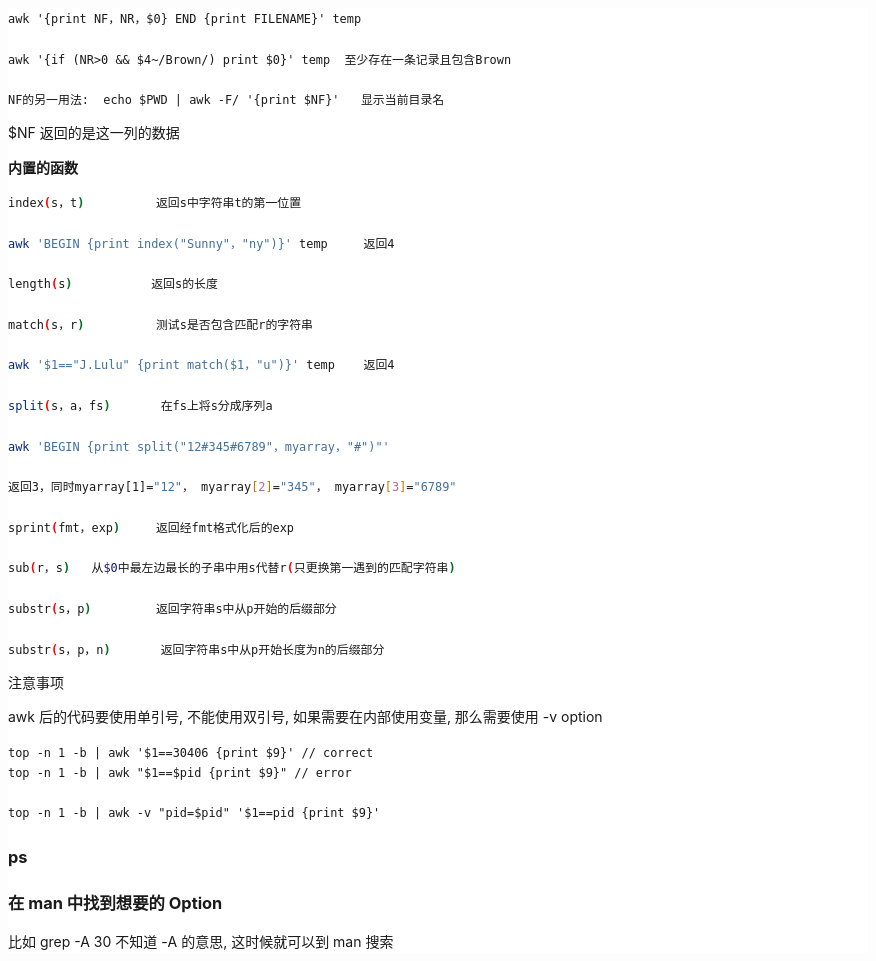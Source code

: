 
```shell
awk '{print NF，NR，$0} END {print FILENAME}' temp

awk '{if (NR>0 && $4~/Brown/) print $0}' temp  至少存在一条记录且包含Brown

NF的另一用法:  echo $PWD | awk -F/ '{print $NF}'   显示当前目录名
```

$NF 返回的是这一列的数据

**内置的函数**

```bash
index(s，t)          返回s中字符串t的第一位置

awk 'BEGIN {print index("Sunny"，"ny")}' temp     返回4

length(s)           返回s的长度

match(s，r)          测试s是否包含匹配r的字符串

awk '$1=="J.Lulu" {print match($1，"u")}' temp    返回4

split(s，a，fs)       在fs上将s分成序列a

awk 'BEGIN {print split("12#345#6789"，myarray，"#")"'

返回3，同时myarray[1]="12"， myarray[2]="345"， myarray[3]="6789"

sprint(fmt，exp)     返回经fmt格式化后的exp

sub(r，s)   从$0中最左边最长的子串中用s代替r(只更换第一遇到的匹配字符串)

substr(s，p)         返回字符串s中从p开始的后缀部分

substr(s，p，n)       返回字符串s中从p开始长度为n的后缀部分
```

注意事项

awk 后的代码要使用单引号, 不能使用双引号, 如果需要在内部使用变量, 那么需要使用 -v option

```
top -n 1 -b | awk '$1==30406 {print $9}' // correct
top -n 1 -b | awk "$1==$pid {print $9}" // error

top -n 1 -b | awk -v "pid=$pid" '$1==pid {print $9}'
```

### ps

### 在 man 中找到想要的 Option

比如 grep -A 30 不知道 -A 的意思, 这时候就可以到 man 搜索
